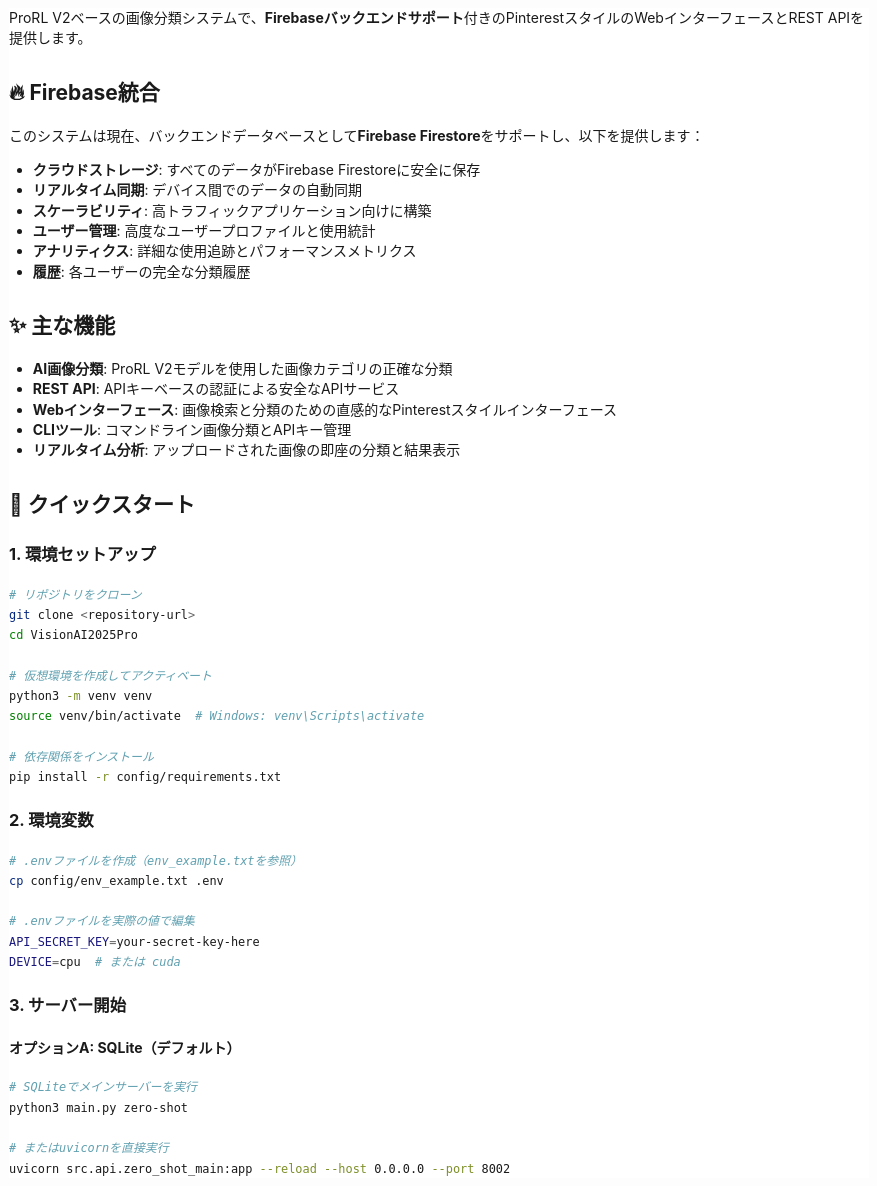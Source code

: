 ProRL V2ベースの画像分類システムで、**Firebaseバックエンドサポート**付きのPinterestスタイルのWebインターフェースとREST APIを提供します。

## 🔥 Firebase統合

このシステムは現在、バックエンドデータベースとして**Firebase Firestore**をサポートし、以下を提供します：

- **クラウドストレージ**: すべてのデータがFirebase Firestoreに安全に保存
- **リアルタイム同期**: デバイス間でのデータの自動同期
- **スケーラビリティ**: 高トラフィックアプリケーション向けに構築
- **ユーザー管理**: 高度なユーザープロファイルと使用統計
- **アナリティクス**: 詳細な使用追跡とパフォーマンスメトリクス
- **履歴**: 各ユーザーの完全な分類履歴

## ✨ 主な機能

- **AI画像分類**: ProRL V2モデルを使用した画像カテゴリの正確な分類
- **REST API**: APIキーベースの認証による安全なAPIサービス
- **Webインターフェース**: 画像検索と分類のための直感的なPinterestスタイルインターフェース
- **CLIツール**: コマンドライン画像分類とAPIキー管理
- **リアルタイム分析**: アップロードされた画像の即座の分類と結果表示

## 🚀 クイックスタート

### 1. 環境セットアップ

```bash
# リポジトリをクローン
git clone <repository-url>
cd VisionAI2025Pro

# 仮想環境を作成してアクティベート
python3 -m venv venv
source venv/bin/activate  # Windows: venv\Scripts\activate

# 依存関係をインストール
pip install -r config/requirements.txt
```

### 2. 環境変数

```bash
# .envファイルを作成（env_example.txtを参照）
cp config/env_example.txt .env

# .envファイルを実際の値で編集
API_SECRET_KEY=your-secret-key-here
DEVICE=cpu  # または cuda
```

### 3. サーバー開始

#### オプションA: SQLite（デフォルト）
```bash
# SQLiteでメインサーバーを実行
python3 main.py zero-shot

# またはuvicornを直接実行
uvicorn src.api.zero_shot_main:app --reload --host 0.0.0.0 --port 8002
```
